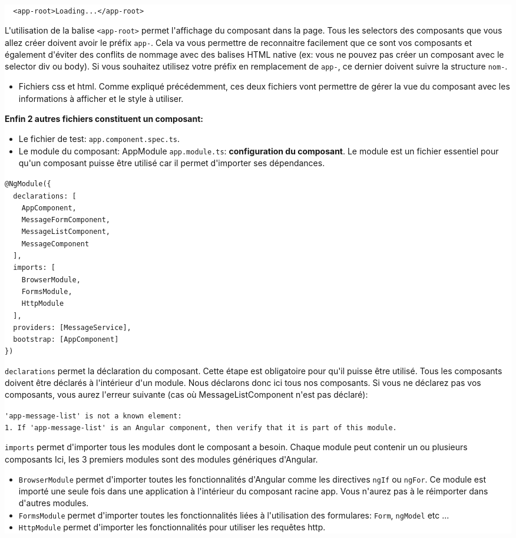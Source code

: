 ```
  <app-root>Loading...</app-root>
```

L'utilisation de la balise `<app-root>` permet l'affichage du composant dans la page.
Tous les selectors des composants que vous allez créer doivent avoir le préfix `app-`. Cela va vous permettre de reconnaitre facilement que ce sont 
vos composants et également d'éviter des conflits de nommage avec des balises HTML native (ex: vous ne pouvez pas créer un composant avec le selector div ou body). 
Si vous souhaitez utilisez votre préfix en remplacement de `app-`, ce dernier doivent suivre la structure `nom-`.

- Fichiers css et html.
Comme expliqué précédemment, ces deux fichiers vont permettre de gérer la vue du composant avec les informations à afficher et le style
à utiliser.

<strong> Enfin 2 autres fichiers constituent un composant:</strong>
- Le fichier de test: `app.component.spec.ts`. 
- Le module du composant: AppModule `app.module.ts`: <strong>configuration du composant</strong>.
Le module est un fichier essentiel pour qu'un composant puisse être utilisé car il permet d'importer ses dépendances.

```
@NgModule({
  declarations: [
    AppComponent,
    MessageFormComponent,
    MessageListComponent,
    MessageComponent
  ],
  imports: [
    BrowserModule,
    FormsModule,
    HttpModule
  ],
  providers: [MessageService],
  bootstrap: [AppComponent]
})
```

`declarations` permet la déclaration du composant. Cette étape est obligatoire pour qu'il puisse être utilisé. Tous les composants doivent être déclarés à l'intérieur d'un module. Nous déclarons donc ici tous nos composants.
Si vous ne déclarez pas vos composants, vous aurez l'erreur suivante (cas où MessageListComponent n'est pas déclaré): 
```
'app-message-list' is not a known element:
1. If 'app-message-list' is an Angular component, then verify that it is part of this module.
```

`imports` permet d'importer tous les modules dont le composant a besoin. Chaque module peut contenir un ou plusieurs composants
Ici, les 3 premiers modules sont des modules génériques d'Angular.
- `BrowserModule` permet d'importer toutes les fonctionnalités d'Angular comme les directives `ngIf` ou `ngFor`. Ce module est importé une seule fois dans une application à l'intérieur du composant racine app. Vous n'aurez pas à le réimporter dans d'autres modules.
- `FormsModule` permet d'importer toutes les fonctionnalités liées à l'utilisation des formulares: `Form`, `ngModel` etc ... 
- `HttpModule` permet d'importer les fonctionnalités pour utiliser les requêtes http.  
